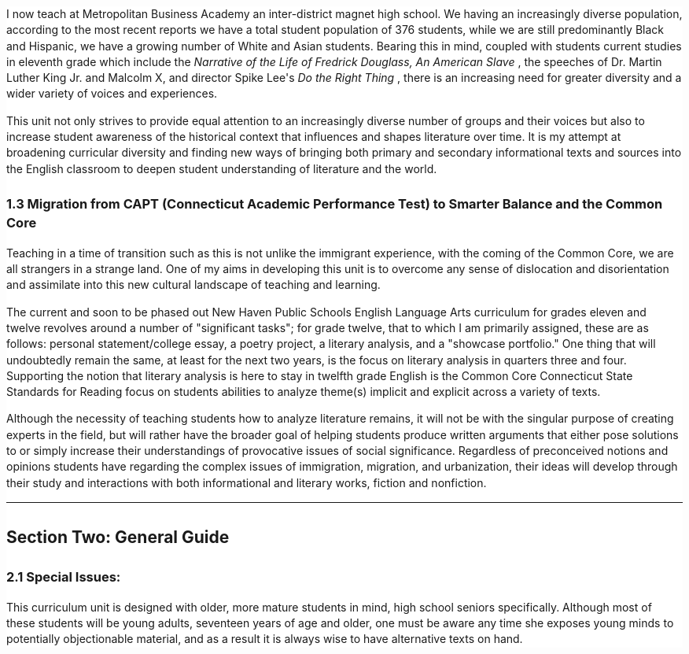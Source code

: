 I now teach at Metropolitan Business Academy an inter-district magnet high school. We having an increasingly diverse population, according to the most recent reports we have a total student population of 376 students, while we are still predominantly Black and Hispanic, we have a growing number of White and Asian students. Bearing this in mind, coupled with students current studies in eleventh grade which include the
<i>
Narrative of the Life of Fredrick Douglass, An American Slave
</i>
, the speeches of Dr. Martin Luther King Jr. and Malcolm X, and director Spike Lee's
<i>
Do the Right Thing
</i>
, there is an increasing need for greater diversity and a wider variety of voices and experiences.
</p>
<p>
This unit not only strives to provide equal attention to an increasingly diverse number of groups and their voices but also to increase student awareness of the historical context that influences and shapes literature over time.  It is my attempt at broadening curricular diversity and finding new ways of bringing both primary and secondary informational texts and sources into the English classroom to deepen student understanding of literature and the world.
</p>
<h3>
1.3 Migration from CAPT (Connecticut Academic Performance Test) to Smarter Balance    and the Common Core
</h3>
<p>
Teaching in a time of transition such as this is not unlike the immigrant experience, with the coming of the Common Core, we are all strangers in a strange land. One of my aims in developing this unit is to overcome any sense of dislocation and disorientation and assimilate into this new cultural landscape of teaching and learning.
</p>
<p>
The current and soon to be phased out New Haven Public Schools English Language Arts curriculum for grades eleven and twelve revolves around a number of "significant tasks"; for grade twelve, that to which I am primarily assigned, these are as follows: personal statement/college essay, a poetry project, a literary analysis, and a "showcase portfolio." One thing that will undoubtedly remain the same, at least for the next two years, is the focus on literary analysis in quarters three and four. Supporting the notion that literary analysis is here to stay in twelfth grade English is the Common Core Connecticut State Standards for Reading focus on students abilities to analyze theme(s) implicit and explicit across a variety of texts.
</p>
<p>
Although the necessity of teaching students how to analyze literature remains, it will not be with the singular purpose of creating experts in the field, but will rather have the broader goal of helping students produce written arguments that either pose solutions to or simply increase their understandings of provocative issues of social significance. Regardless of preconceived notions and opinions students have regarding the complex issues of immigration, migration, and urbanization, their ideas will develop through their study and interactions with both informational and literary works, fiction and nonfiction.
</p>
<hr/>
<h2>
Section Two: General Guide
</h2>
<h3>
2.1 Special Issues:
</h3>
<p>
This curriculum unit is designed with older, more mature students in mind, high school seniors specifically. Although most of these students will be young adults, seventeen years of age and older, one must be aware any time she exposes young minds to potentially objectionable material, and as a result it is always wise to have alternative texts on hand.
</p>
<p>